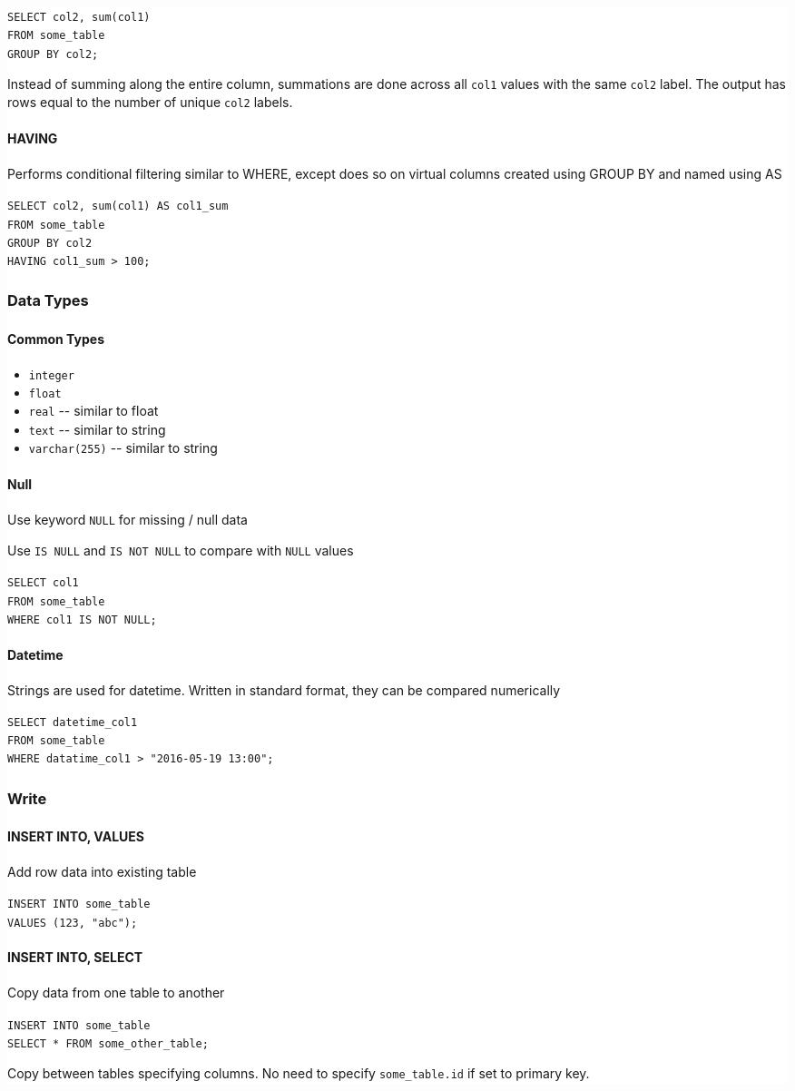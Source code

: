    SELECT col2, sum(col1)
    FROM some_table
    GROUP BY col2;

Instead of summing along the entire column, summations are done across all `col1` values with the same `col2` label. The output has rows equal to the number of unique `col2` labels.

#### HAVING
Performs conditional filtering similar to WHERE, except does so on virtual columns created using GROUP BY and named using AS

    SELECT col2, sum(col1) AS col1_sum
    FROM some_table
    GROUP BY col2
    HAVING col1_sum > 100;

### Data Types
#### Common Types
* `integer`
* `float`
* `real` -- similar to float
* `text` -- similar to string
* `varchar(255)` -- similar to string

#### Null
Use keyword `NULL` for missing / null data

Use `IS NULL` and `IS NOT NULL` to compare with `NULL` values

    SELECT col1
    FROM some_table
    WHERE col1 IS NOT NULL;

#### Datetime
Strings are used for datetime. Written in standard format, they can be compared numerically

    SELECT datetime_col1
    FROM some_table
    WHERE datatime_col1 > "2016-05-19 13:00";

### Write
#### INSERT INTO, VALUES
Add row data into existing table

    INSERT INTO some_table
    VALUES (123, "abc");

#### INSERT INTO, SELECT
Copy data from one table to another

    INSERT INTO some_table
    SELECT * FROM some_other_table;

Copy between tables specifying columns. No need to specify `some_table.id` if set to primary key.
